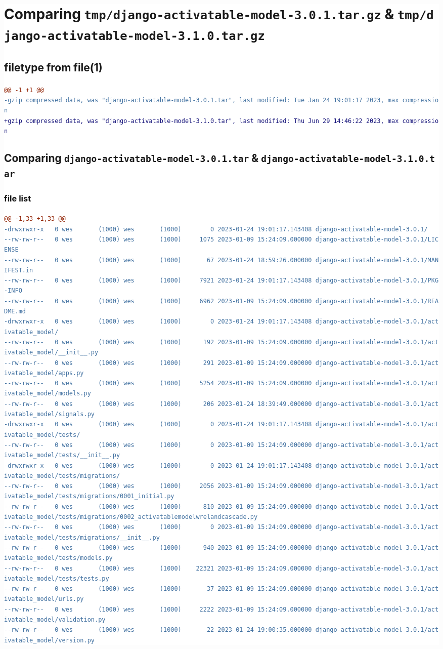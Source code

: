 # Comparing `tmp/django-activatable-model-3.0.1.tar.gz` & `tmp/django-activatable-model-3.1.0.tar.gz`

## filetype from file(1)

```diff
@@ -1 +1 @@
-gzip compressed data, was "django-activatable-model-3.0.1.tar", last modified: Tue Jan 24 19:01:17 2023, max compression
+gzip compressed data, was "django-activatable-model-3.1.0.tar", last modified: Thu Jun 29 14:46:22 2023, max compression
```

## Comparing `django-activatable-model-3.0.1.tar` & `django-activatable-model-3.1.0.tar`

### file list

```diff
@@ -1,33 +1,33 @@
-drwxrwxr-x   0 wes       (1000) wes       (1000)        0 2023-01-24 19:01:17.143408 django-activatable-model-3.0.1/
--rw-rw-r--   0 wes       (1000) wes       (1000)     1075 2023-01-09 15:24:09.000000 django-activatable-model-3.0.1/LICENSE
--rw-rw-r--   0 wes       (1000) wes       (1000)       67 2023-01-24 18:59:26.000000 django-activatable-model-3.0.1/MANIFEST.in
--rw-rw-r--   0 wes       (1000) wes       (1000)     7921 2023-01-24 19:01:17.143408 django-activatable-model-3.0.1/PKG-INFO
--rw-rw-r--   0 wes       (1000) wes       (1000)     6962 2023-01-09 15:24:09.000000 django-activatable-model-3.0.1/README.md
-drwxrwxr-x   0 wes       (1000) wes       (1000)        0 2023-01-24 19:01:17.143408 django-activatable-model-3.0.1/activatable_model/
--rw-rw-r--   0 wes       (1000) wes       (1000)      192 2023-01-09 15:24:09.000000 django-activatable-model-3.0.1/activatable_model/__init__.py
--rw-rw-r--   0 wes       (1000) wes       (1000)      291 2023-01-09 15:24:09.000000 django-activatable-model-3.0.1/activatable_model/apps.py
--rw-rw-r--   0 wes       (1000) wes       (1000)     5254 2023-01-09 15:24:09.000000 django-activatable-model-3.0.1/activatable_model/models.py
--rw-rw-r--   0 wes       (1000) wes       (1000)      206 2023-01-24 18:39:49.000000 django-activatable-model-3.0.1/activatable_model/signals.py
-drwxrwxr-x   0 wes       (1000) wes       (1000)        0 2023-01-24 19:01:17.143408 django-activatable-model-3.0.1/activatable_model/tests/
--rw-rw-r--   0 wes       (1000) wes       (1000)        0 2023-01-09 15:24:09.000000 django-activatable-model-3.0.1/activatable_model/tests/__init__.py
-drwxrwxr-x   0 wes       (1000) wes       (1000)        0 2023-01-24 19:01:17.143408 django-activatable-model-3.0.1/activatable_model/tests/migrations/
--rw-rw-r--   0 wes       (1000) wes       (1000)     2056 2023-01-09 15:24:09.000000 django-activatable-model-3.0.1/activatable_model/tests/migrations/0001_initial.py
--rw-rw-r--   0 wes       (1000) wes       (1000)      810 2023-01-09 15:24:09.000000 django-activatable-model-3.0.1/activatable_model/tests/migrations/0002_activatablemodelwrelandcascade.py
--rw-rw-r--   0 wes       (1000) wes       (1000)        0 2023-01-09 15:24:09.000000 django-activatable-model-3.0.1/activatable_model/tests/migrations/__init__.py
--rw-rw-r--   0 wes       (1000) wes       (1000)      940 2023-01-09 15:24:09.000000 django-activatable-model-3.0.1/activatable_model/tests/models.py
--rw-rw-r--   0 wes       (1000) wes       (1000)    22321 2023-01-09 15:24:09.000000 django-activatable-model-3.0.1/activatable_model/tests/tests.py
--rw-rw-r--   0 wes       (1000) wes       (1000)       37 2023-01-09 15:24:09.000000 django-activatable-model-3.0.1/activatable_model/urls.py
--rw-rw-r--   0 wes       (1000) wes       (1000)     2222 2023-01-09 15:24:09.000000 django-activatable-model-3.0.1/activatable_model/validation.py
--rw-rw-r--   0 wes       (1000) wes       (1000)       22 2023-01-24 19:00:35.000000 django-activatable-model-3.0.1/activatable_model/version.py
```